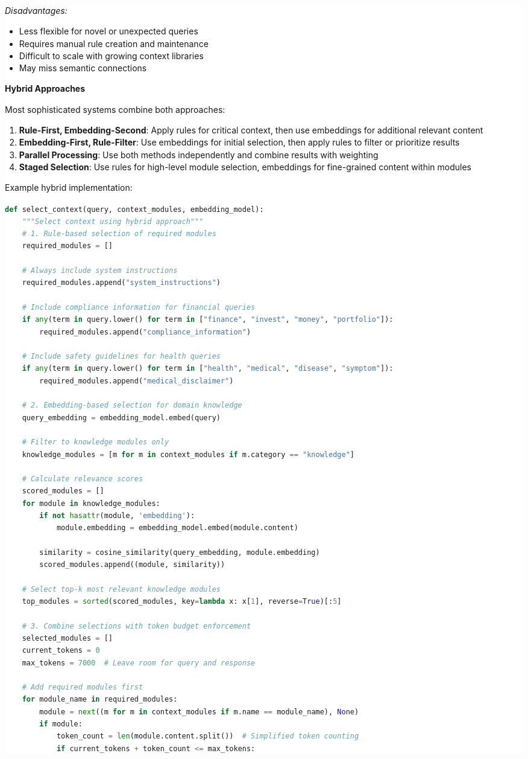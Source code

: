 *Disadvantages:*
- Less flexible for novel or unexpected queries
- Requires manual rule creation and maintenance
- Difficult to scale with growing context libraries
- May miss semantic connections

**Hybrid Approaches**

Most sophisticated systems combine both approaches:

1. **Rule-First, Embedding-Second**: Apply rules for critical context, then use embeddings for additional relevant content
2. **Embedding-First, Rule-Filter**: Use embeddings for initial selection, then apply rules to filter or prioritize results
3. **Parallel Processing**: Use both methods independently and combine results with weighting
4. **Staged Selection**: Use rules for high-level module selection, embeddings for fine-grained content within modules

Example hybrid implementation:

```python
def select_context(query, context_modules, embedding_model):
    """Select context using hybrid approach"""
    # 1. Rule-based selection of required modules
    required_modules = []
    
    # Always include system instructions
    required_modules.append("system_instructions")
    
    # Include compliance information for financial queries
    if any(term in query.lower() for term in ["finance", "invest", "money", "portfolio"]):
        required_modules.append("compliance_information")
    
    # Include safety guidelines for health queries
    if any(term in query.lower() for term in ["health", "medical", "disease", "symptom"]):
        required_modules.append("medical_disclaimer")
    
    # 2. Embedding-based selection for domain knowledge
    query_embedding = embedding_model.embed(query)
    
    # Filter to knowledge modules only
    knowledge_modules = [m for m in context_modules if m.category == "knowledge"]
    
    # Calculate relevance scores
    scored_modules = []
    for module in knowledge_modules:
        if not hasattr(module, 'embedding'):
            module.embedding = embedding_model.embed(module.content)
        
        similarity = cosine_similarity(query_embedding, module.embedding)
        scored_modules.append((module, similarity))
    
    # Select top-k most relevant knowledge modules
    top_modules = sorted(scored_modules, key=lambda x: x[1], reverse=True)[:5]
    
    # 3. Combine selections with token budget enforcement
    selected_modules = []
    current_tokens = 0
    max_tokens = 7000  # Leave room for query and response
    
    # Add required modules first
    for module_name in required_modules:
        module = next((m for m in context_modules if m.name == module_name), None)
        if module:
            token_count = len(module.content.split())  # Simplified token counting
            if current_tokens + token_count <= max_tokens:
```